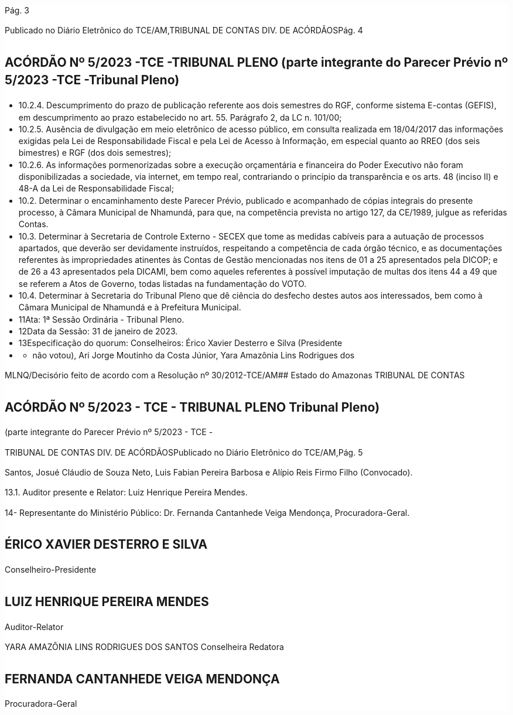 Pág. 3

Publicado  no  Diário  Eletrônico do TCE/AM,TRIBUNAL DE CONTAS DIV. DE ACÓRDÃOSPág. 4

## ACÓRDÃO Nº 5/2023 -TCE -TRIBUNAL PLENO (parte integrante do Parecer Prévio nº 5/2023 -TCE -Tribunal Pleno)

- 10.2.4. Descumprimento  do  prazo  de  publicação  referente  aos  dois semestres do RGF, conforme sistema E-contas (GEFIS), em descumprimento ao prazo estabelecido no art. 55. Parágrafo 2, da LC n. 101/00;
- 10.2.5. Ausência de divulgação em meio eletrônico de acesso público, em  consulta  realizada  em  18/04/2017  das  informações  exigidas  pela Lei de Responsabilidade Fiscal e pela Lei de Acesso à Informação, em especial  quanto  ao  RREO  (dos  seis  bimestres)  e  RGF  (dos  dois semestres);
- 10.2.6. As informações pormenorizadas sobre a execução orçamentária e financeira do Poder Executivo não foram disponibilizadas a sociedade, via internet, em tempo real, contrariando o princípio da transparência e os arts. 48 (inciso II) e 48-A da Lei de Responsabilidade Fiscal;
- 10.2. Determinar o  encaminhamento  deste  Parecer  Prévio,  publicado  e acompanhado  de  cópias  integrais  do  presente  processo,  à  Câmara Municipal de Nhamundá, para que, na competência prevista no artigo 127, da CE/1989, julgue as referidas Contas.
- 10.3. Determinar à  Secretaria  de  Controle  Externo  -  SECEX  que  tome  as medidas  cabíveis  para  a  autuação  de  processos  apartados,  que deverão  ser  devidamente  instruídos,  respeitando  a  competência  de cada órgão técnico, e as documentações referentes às impropriedades atinentes  às  Contas  de  Gestão  mencionadas  nos  itens  de  01  a  25 apresentados pela DICOP; e de 26 a 43 apresentados pela DICAMI, bem como aqueles referentes à possível imputação de multas dos itens 44  a  49 que  se  referem  a  Atos  de  Governo,  todas  listadas  na fundamentação do VOTO.
- 10.4. Determinar à Secretaria do Tribunal Pleno que dê ciência do desfecho destes  autos  aos  interessados,  bem  como  à  Câmara  Municipal  de Nhamundá e à Prefeitura Municipal.
- 11Ata: 1ª Sessão Ordinária - Tribunal Pleno.
- 12Data da Sessão: 31 de janeiro de 2023.
- 13Especificação do quorum: Conselheiros: Érico Xavier Desterro e Silva (Presidente
- - não votou), Ari Jorge Moutinho da Costa Júnior, Yara Amazônia Lins Rodrigues dos

MLNQ/Decisório feito de acordo com a Resolução nº 30/2012-TCE/AM## Estado do Amazonas TRIBUNAL DE CONTAS

## ACÓRDÃO Nº 5/2023 - TCE - TRIBUNAL PLENO Tribunal Pleno)

(parte integrante do Parecer Prévio nº 5/2023 - TCE -

TRIBUNAL DE CONTAS DIV. DE ACÓRDÃOSPublicado  no  Diário  Eletrônico do TCE/AM,Pág. 5

Santos, Josué Cláudio de Souza Neto, Luis Fabian Pereira Barbosa e Alípio Reis Firmo Filho (Convocado).

13.1. Auditor presente e Relator: Luiz Henrique Pereira Mendes.

14-  Representante do Ministério Público: Dr. Fernanda Cantanhede Veiga Mendonça, Procuradora-Geral.

## ÉRICO XAVIER DESTERRO E SILVA

Conselheiro-Presidente

## LUIZ HENRIQUE PEREIRA MENDES

Auditor-Relator

YARA AMAZÔNIA LINS RODRIGUES DOS SANTOS Conselheira Redatora

## FERNANDA CANTANHEDE VEIGA MENDONÇA

Procuradora-Geral
